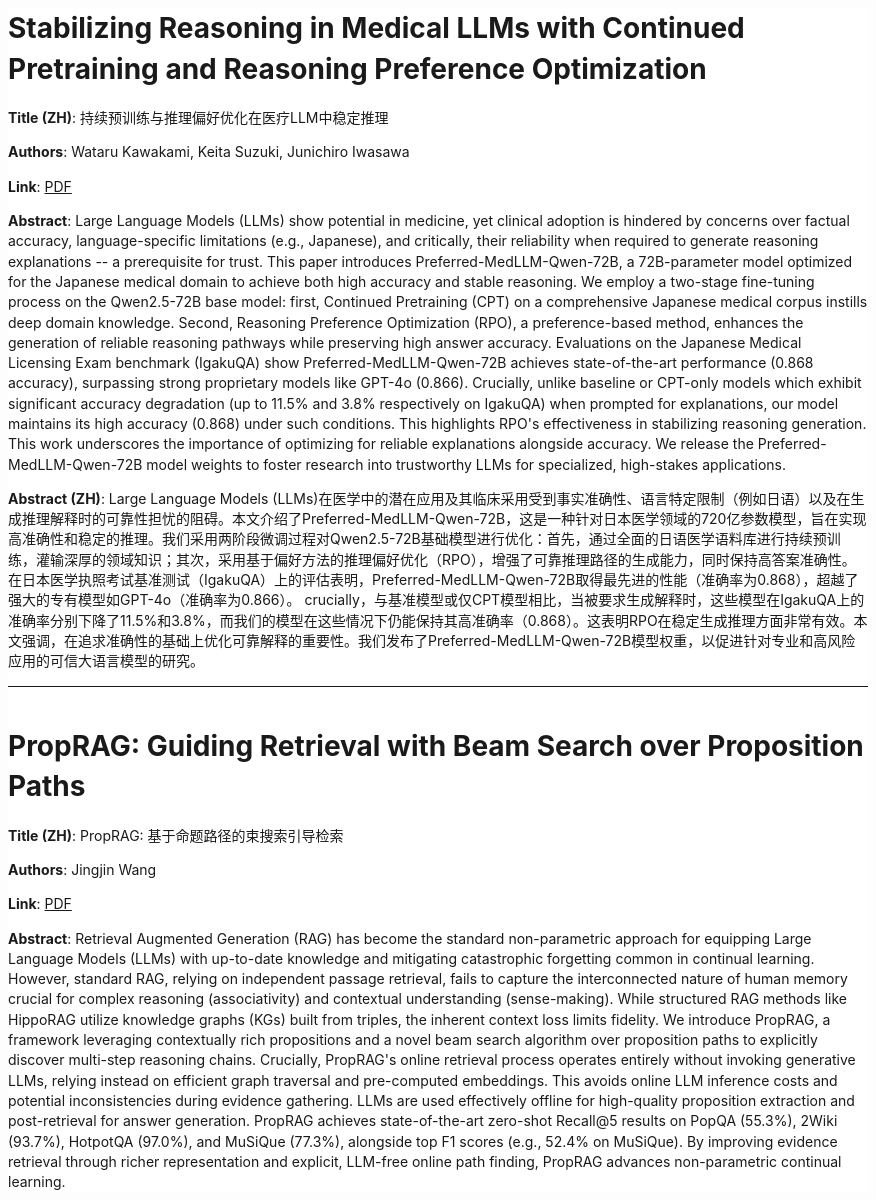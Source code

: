 # Stabilizing Reasoning in Medical LLMs with Continued Pretraining and Reasoning Preference Optimization 

**Title (ZH)**: 持续预训练与推理偏好优化在医疗LLM中稳定推理 

**Authors**: Wataru Kawakami, Keita Suzuki, Junichiro Iwasawa  

**Link**: [PDF](https://arxiv.org/pdf/2504.18080)  

**Abstract**: Large Language Models (LLMs) show potential in medicine, yet clinical adoption is hindered by concerns over factual accuracy, language-specific limitations (e.g., Japanese), and critically, their reliability when required to generate reasoning explanations -- a prerequisite for trust. This paper introduces Preferred-MedLLM-Qwen-72B, a 72B-parameter model optimized for the Japanese medical domain to achieve both high accuracy and stable reasoning. We employ a two-stage fine-tuning process on the Qwen2.5-72B base model: first, Continued Pretraining (CPT) on a comprehensive Japanese medical corpus instills deep domain knowledge. Second, Reasoning Preference Optimization (RPO), a preference-based method, enhances the generation of reliable reasoning pathways while preserving high answer accuracy. Evaluations on the Japanese Medical Licensing Exam benchmark (IgakuQA) show Preferred-MedLLM-Qwen-72B achieves state-of-the-art performance (0.868 accuracy), surpassing strong proprietary models like GPT-4o (0.866). Crucially, unlike baseline or CPT-only models which exhibit significant accuracy degradation (up to 11.5\% and 3.8\% respectively on IgakuQA) when prompted for explanations, our model maintains its high accuracy (0.868) under such conditions. This highlights RPO's effectiveness in stabilizing reasoning generation. This work underscores the importance of optimizing for reliable explanations alongside accuracy. We release the Preferred-MedLLM-Qwen-72B model weights to foster research into trustworthy LLMs for specialized, high-stakes applications. 

**Abstract (ZH)**: Large Language Models (LLMs)在医学中的潜在应用及其临床采用受到事实准确性、语言特定限制（例如日语）以及在生成推理解释时的可靠性担忧的阻碍。本文介绍了Preferred-MedLLM-Qwen-72B，这是一种针对日本医学领域的720亿参数模型，旨在实现高准确性和稳定的推理。我们采用两阶段微调过程对Qwen2.5-72B基础模型进行优化：首先，通过全面的日语医学语料库进行持续预训练，灌输深厚的领域知识；其次，采用基于偏好方法的推理偏好优化（RPO），增强了可靠推理路径的生成能力，同时保持高答案准确性。在日本医学执照考试基准测试（IgakuQA）上的评估表明，Preferred-MedLLM-Qwen-72B取得最先进的性能（准确率为0.868），超越了强大的专有模型如GPT-4o（准确率为0.866）。 crucially，与基准模型或仅CPT模型相比，当被要求生成解释时，这些模型在IgakuQA上的准确率分别下降了11.5%和3.8%，而我们的模型在这些情况下仍能保持其高准确率（0.868）。这表明RPO在稳定生成推理方面非常有效。本文强调，在追求准确性的基础上优化可靠解释的重要性。我们发布了Preferred-MedLLM-Qwen-72B模型权重，以促进针对专业和高风险应用的可信大语言模型的研究。 

---
# PropRAG: Guiding Retrieval with Beam Search over Proposition Paths 

**Title (ZH)**: PropRAG: 基于命题路径的束搜索引导检索 

**Authors**: Jingjin Wang  

**Link**: [PDF](https://arxiv.org/pdf/2504.18070)  

**Abstract**: Retrieval Augmented Generation (RAG) has become the standard non-parametric approach for equipping Large Language Models (LLMs) with up-to-date knowledge and mitigating catastrophic forgetting common in continual learning. However, standard RAG, relying on independent passage retrieval, fails to capture the interconnected nature of human memory crucial for complex reasoning (associativity) and contextual understanding (sense-making). While structured RAG methods like HippoRAG utilize knowledge graphs (KGs) built from triples, the inherent context loss limits fidelity. We introduce PropRAG, a framework leveraging contextually rich propositions and a novel beam search algorithm over proposition paths to explicitly discover multi-step reasoning chains. Crucially, PropRAG's online retrieval process operates entirely without invoking generative LLMs, relying instead on efficient graph traversal and pre-computed embeddings. This avoids online LLM inference costs and potential inconsistencies during evidence gathering. LLMs are used effectively offline for high-quality proposition extraction and post-retrieval for answer generation. PropRAG achieves state-of-the-art zero-shot Recall@5 results on PopQA (55.3%), 2Wiki (93.7%), HotpotQA (97.0%), and MuSiQue (77.3%), alongside top F1 scores (e.g., 52.4% on MuSiQue). By improving evidence retrieval through richer representation and explicit, LLM-free online path finding, PropRAG advances non-parametric continual learning. 
